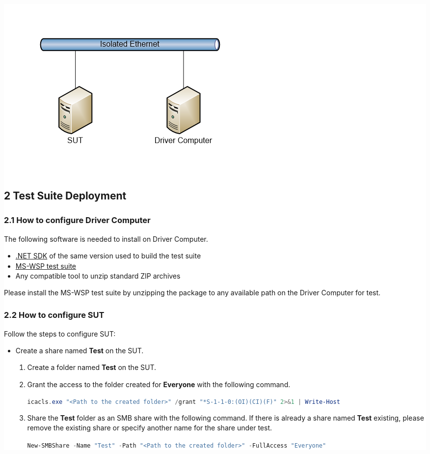 ![image1](./image/MS-WSP_TestSuiteUserGuide/image1.png)

## 2 Test Suite Deployment

### 2.1 How to configure Driver Computer

The following software is needed to install on Driver Computer.

- [.NET SDK](https://dotnet.microsoft.com/download/dotnet) of the same version used to build the test suite
- [MS-WSP test suite](https://github.com/microsoft/WindowsProtocolTestSuites/releases)
- Any compatible tool to unzip standard ZIP archives

Please install the MS-WSP test suite by unzipping the package to any available path on the Driver Computer for test.

### 2.2 How to configure SUT

Follow the steps to configure SUT:

- Create a share named **Test** on the SUT.
  
  1. Create a folder named **Test** on the SUT.
  2. Grant the access to the folder created for **Everyone** with the following command.

      ```powershell
      icacls.exe "<Path to the created folder>" /grant "*S-1-1-0:(OI)(CI)(F)" 2>&1 | Write-Host
      ```
  
  3. Share the **Test** folder as an SMB share with the following command. If there is already a share named **Test** existing, please remove the existing share or specify another name for the share under test.

      ```powershell
      New-SMBShare -Name "Test" -Path "<Path to the created folder>" -FullAccess "Everyone"
      ```

